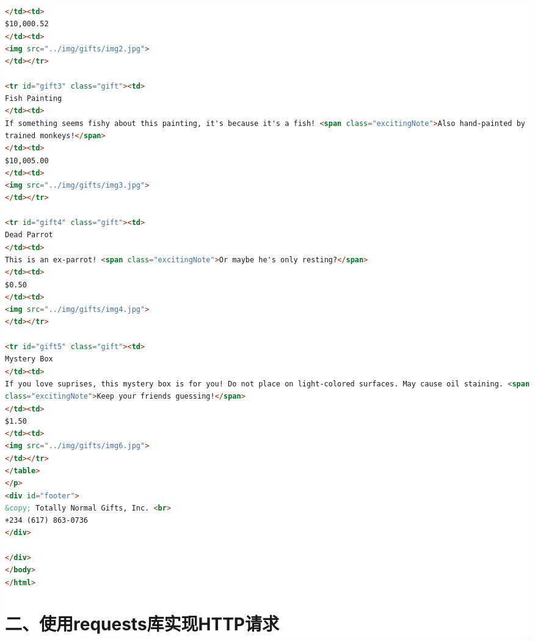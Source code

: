 ```html
</td><td>
$10,000.52
</td><td>
<img src="../img/gifts/img2.jpg">
</td></tr>

<tr id="gift3" class="gift"><td>
Fish Painting
</td><td>
If something seems fishy about this painting, it's because it's a fish! <span class="excitingNote">Also hand-painted by trained monkeys!</span>
</td><td>
$10,005.00
</td><td>
<img src="../img/gifts/img3.jpg">
</td></tr>

<tr id="gift4" class="gift"><td>
Dead Parrot
</td><td>
This is an ex-parrot! <span class="excitingNote">Or maybe he's only resting?</span>
</td><td>
$0.50
</td><td>
<img src="../img/gifts/img4.jpg">
</td></tr>

<tr id="gift5" class="gift"><td>
Mystery Box
</td><td>
If you love suprises, this mystery box is for you! Do not place on light-colored surfaces. May cause oil staining. <span class="excitingNote">Keep your friends guessing!</span>
</td><td>
$1.50
</td><td>
<img src="../img/gifts/img6.jpg">
</td></tr>
</table>
</p>
<div id="footer">
&copy; Totally Normal Gifts, Inc. <br>
+234 (617) 863-0736
</div>

</div>
</body>
</html>
```

# 二、使用requests库实现HTTP请求
